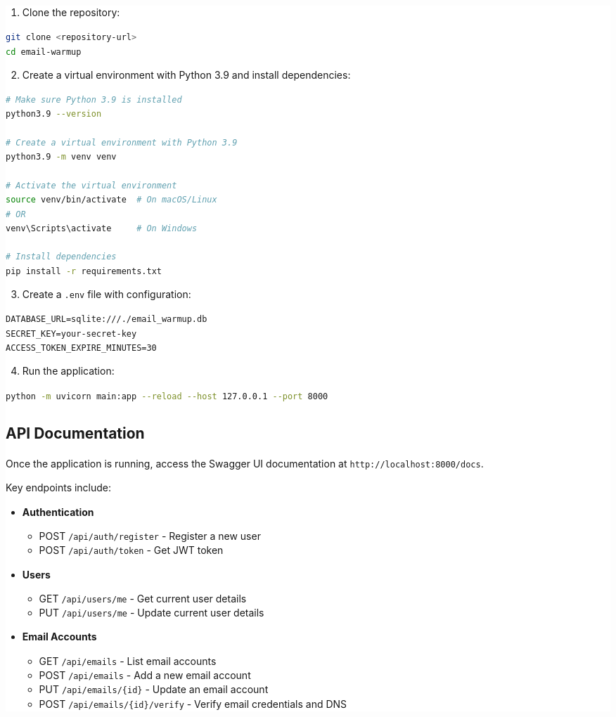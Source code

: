 1. Clone the repository:
```bash
git clone <repository-url>
cd email-warmup
```

2. Create a virtual environment with Python 3.9 and install dependencies:
```bash
# Make sure Python 3.9 is installed
python3.9 --version

# Create a virtual environment with Python 3.9
python3.9 -m venv venv

# Activate the virtual environment
source venv/bin/activate  # On macOS/Linux
# OR
venv\Scripts\activate     # On Windows

# Install dependencies
pip install -r requirements.txt
```

3. Create a `.env` file with configuration:
```
DATABASE_URL=sqlite:///./email_warmup.db
SECRET_KEY=your-secret-key
ACCESS_TOKEN_EXPIRE_MINUTES=30
```

4. Run the application:
```bash
python -m uvicorn main:app --reload --host 127.0.0.1 --port 8000
```

## API Documentation

Once the application is running, access the Swagger UI documentation at `http://localhost:8000/docs`.

Key endpoints include:

- **Authentication**
  - POST `/api/auth/register` - Register a new user
  - POST `/api/auth/token` - Get JWT token

- **Users**
  - GET `/api/users/me` - Get current user details
  - PUT `/api/users/me` - Update current user details

- **Email Accounts**
  - GET `/api/emails` - List email accounts
  - POST `/api/emails` - Add a new email account
  - PUT `/api/emails/{id}` - Update an email account
  - POST `/api/emails/{id}/verify` - Verify email credentials and DNS
